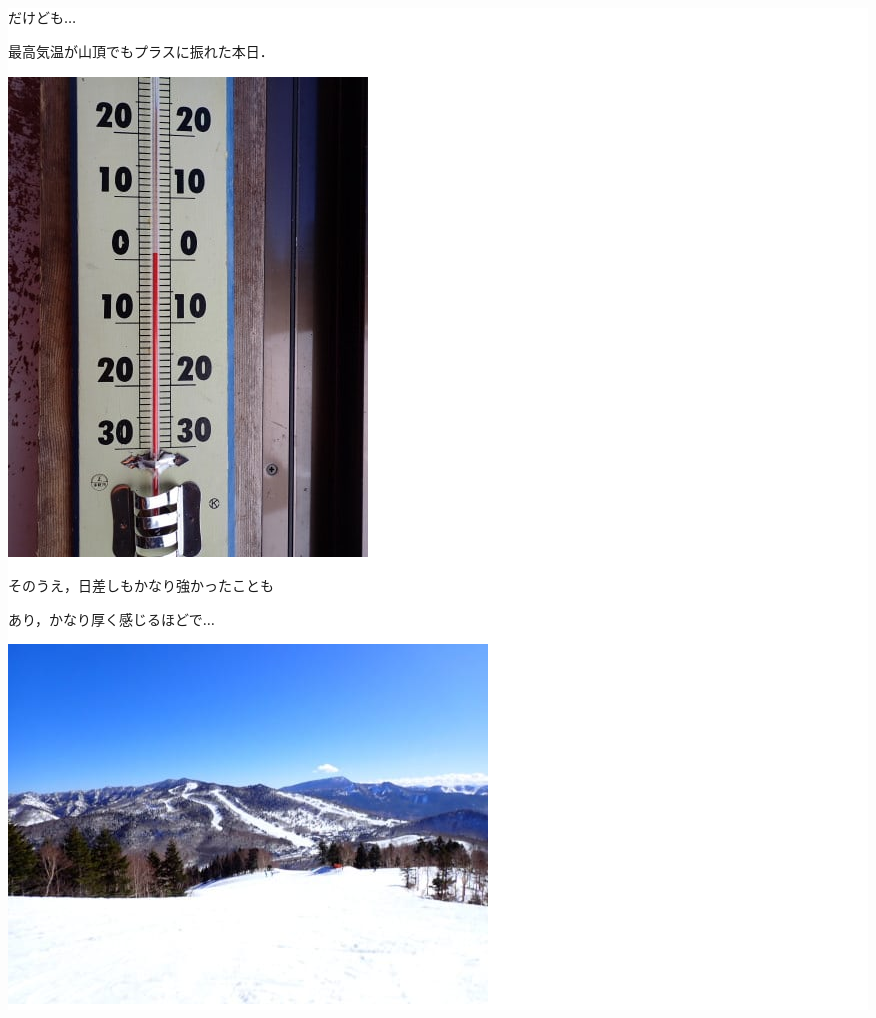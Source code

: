





だけども…


最高気温が山頂でもプラスに振れた本日．




![8e91104ec925c80ec1dd32bec98ddd11.jpg](images/8e91104ec925c80ec1dd32bec98ddd11.jpg)







そのうえ，日差しもかなり強かったことも


あり，かなり厚く感じるほどで…




![57010d6f631e9709752e6b193fa741ef.jpg](images/57010d6f631e9709752e6b193fa741ef.jpg)
